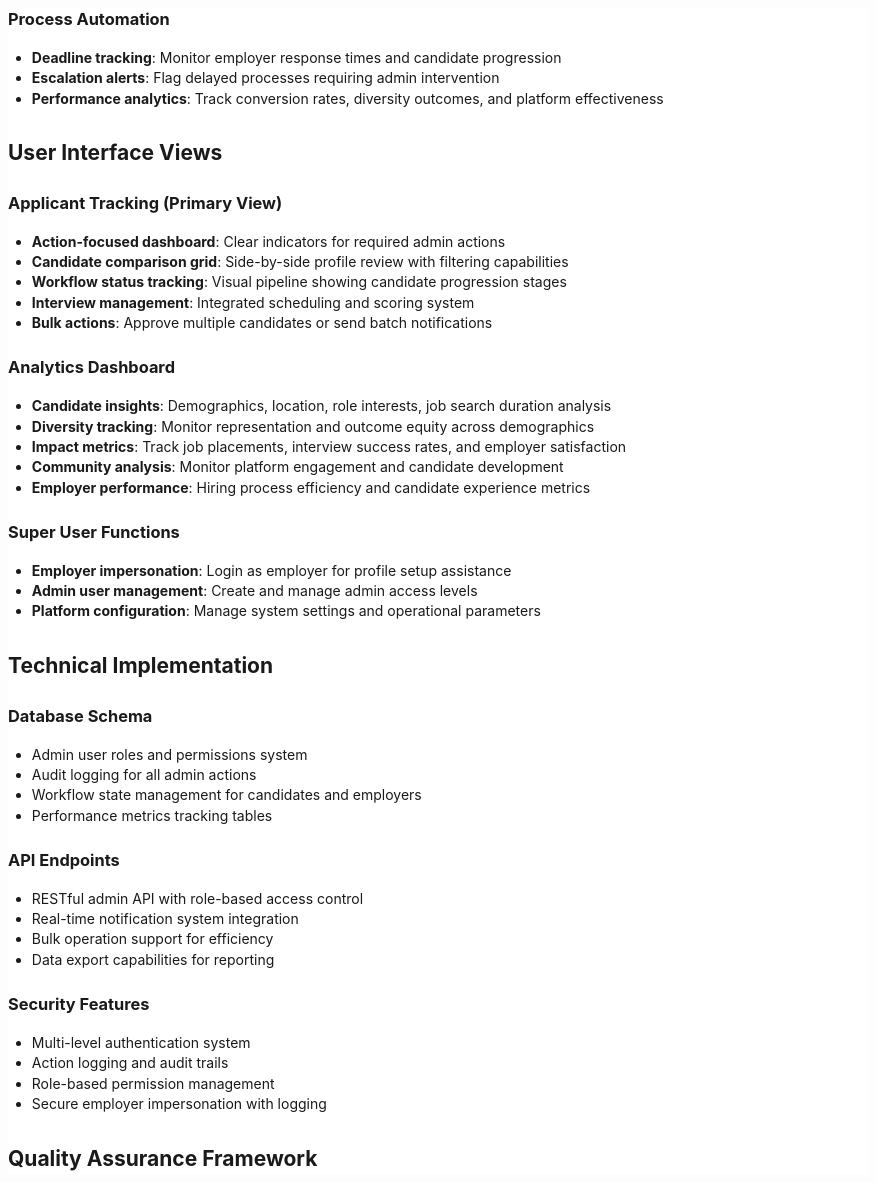 ### Process Automation
- **Deadline tracking**: Monitor employer response times and candidate progression
- **Escalation alerts**: Flag delayed processes requiring admin intervention
- **Performance analytics**: Track conversion rates, diversity outcomes, and platform effectiveness

## User Interface Views

### Applicant Tracking (Primary View)
- **Action-focused dashboard**: Clear indicators for required admin actions
- **Candidate comparison grid**: Side-by-side profile review with filtering capabilities
- **Workflow status tracking**: Visual pipeline showing candidate progression stages
- **Interview management**: Integrated scheduling and scoring system
- **Bulk actions**: Approve multiple candidates or send batch notifications

### Analytics Dashboard
- **Candidate insights**: Demographics, location, role interests, job search duration analysis
- **Diversity tracking**: Monitor representation and outcome equity across demographics
- **Impact metrics**: Track job placements, interview success rates, and employer satisfaction
- **Community analysis**: Monitor platform engagement and candidate development
- **Employer performance**: Hiring process efficiency and candidate experience metrics

### Super User Functions
- **Employer impersonation**: Login as employer for profile setup assistance
- **Admin user management**: Create and manage admin access levels
- **Platform configuration**: Manage system settings and operational parameters

## Technical Implementation

### Database Schema
- Admin user roles and permissions system
- Audit logging for all admin actions
- Workflow state management for candidates and employers
- Performance metrics tracking tables

### API Endpoints
- RESTful admin API with role-based access control
- Real-time notification system integration
- Bulk operation support for efficiency
- Data export capabilities for reporting

### Security Features
- Multi-level authentication system
- Action logging and audit trails
- Role-based permission management
- Secure employer impersonation with logging

## Quality Assurance Framework
